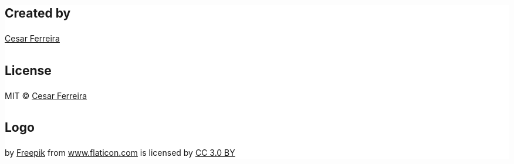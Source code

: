 ## Created by
[Cesar Ferreira](https://cesarferreira.com)

## License
MIT © [Cesar Ferreira](http://cesarferreira.com)

## Logo
by <a href="http://www.freepik.com" title="Freepik">Freepik</a> from <a href="https://www.flaticon.com/free-icon/drone_196493#term=drone&page=1&position=15" title="Flaticon">www.flaticon.com</a> is licensed by <a href="http://creativecommons.org/licenses/by/3.0/" title="Creative Commons BY 3.0" target="_blank">CC 3.0 BY</a>
